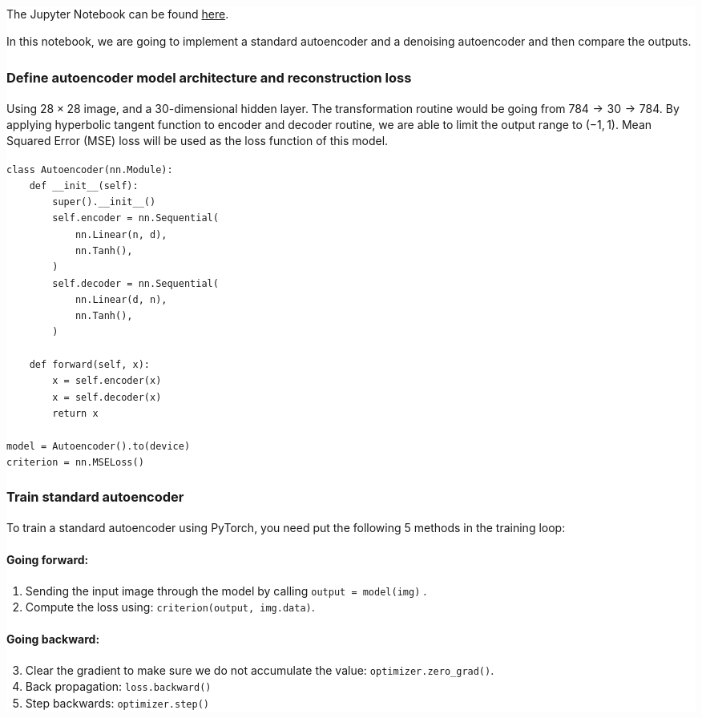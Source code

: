 The Jupyter Notebook can be found [here](https://github.com/Atcold/pytorch-Deep-Learning/blob/master/10-autoencoder.ipynb).

In this notebook, we are going to implement a standard autoencoder and a denoising autoencoder and then compare the outputs.


### Define autoencoder model architecture and reconstruction loss

Using $28 \times 28$ image, and a 30-dimensional hidden layer. The transformation routine would be going from $784\to30\to784$. By applying hyperbolic tangent function to encoder and decoder routine, we are able to limit the output range to $(-1, 1)$. Mean Squared Error (MSE) loss will be used as the loss function of this model.

```python=
class Autoencoder(nn.Module):
    def __init__(self):
        super().__init__()
        self.encoder = nn.Sequential(
            nn.Linear(n, d),
            nn.Tanh(),
        )
        self.decoder = nn.Sequential(
            nn.Linear(d, n),
            nn.Tanh(),
        )

    def forward(self, x):
        x = self.encoder(x)
        x = self.decoder(x)
        return x

model = Autoencoder().to(device)
criterion = nn.MSELoss()
```


### Train standard autoencoder

To train a standard autoencoder using PyTorch, you need put the following 5 methods in the training loop:


#### Going forward:

1) Sending the input image through the model by calling `output = model(img)` . <br>
2) Compute the loss using: `criterion(output, img.data)`.


#### Going backward:

3) Clear the gradient to make sure we do not accumulate the value: `optimizer.zero_grad()`. <br>
4) Back propagation: `loss.backward()`<br>
5) Step backwards: `optimizer.step()`
